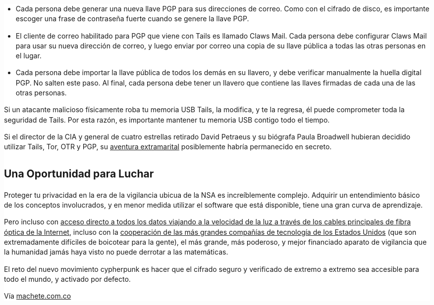 * Cada persona debe generar una nueva llave PGP para sus direcciones de correo. Como con el cifrado de disco, es importante escoger una frase de contraseña fuerte cuando se genere la llave PGP.

* El cliente de correo habilitado para PGP que viene con Tails es llamado Claws Mail. Cada persona debe configurar Claws Mail para usar su nueva dirección de correo, y luego enviar por correo una copia de su llave pública a todas las otras personas en el lugar.

* Cada persona debe importar la llave pública de todos los demás en su llavero, y debe verificar manualmente la huella digital PGP. No salten este paso. Al final, cada persona debe tener un llavero que contiene las llaves firmadas de cada una de las otras personas.

Si un atacante malicioso físicamente roba tu memoria USB Tails, la modifica, y te la regresa, él puede comprometer toda la seguridad de Tails. Por esta razón, es importante mantener tu memoria USB contigo todo el tiempo.

Si el director de la CIA y general de cuatro estrellas retirado David Petraeus y su biógrafa Paula Broadwell hubieran decidido utilizar Tails, Tor, OTR y PGP, su [aventura extramarital](https://en.wikipedia.org/wiki/Petraeus_scandal) posiblemente habría permanecido en secreto.

## Una Oportunidad para Luchar

Proteger tu privacidad en la era de la vigilancia ubicua de la NSA es increíblemente complejo. Adquirir un entendimiento básico de los conceptos involucrados, y en menor medida utilizar el software que está disponible, tiene una gran curva de aprendizaje. 

Pero incluso con [acceso directo a todos los datos viajando a la velocidad de la luz a través de los cables principales de fibra óptica de la Internet](http://www.guardian.co.uk/uk/2013/jun/21/gchq-cables-secret-world-communications-nsa), incluso con la [cooperación de las más grandes compañías de tecnología de los Estados Unidos](http://www.washingtonpost.com/wp-srv/special/politics/prism-collection-documents/) (que son extremadamente difíciles de boicotear para la gente), el más grande, más poderoso, y mejor financiado aparato de vigilancia que la humanidad jamás haya visto no puede derrotar a las matemáticas. 

El reto del nuevo movimiento cypherpunk es hacer que el cifrado seguro y verificado de extremo a extremo sea accesible para todo el mundo, y activado por defecto.

Vía [machete.com.co](http://www.machete.com.co/el-cifrado-funciona/)
